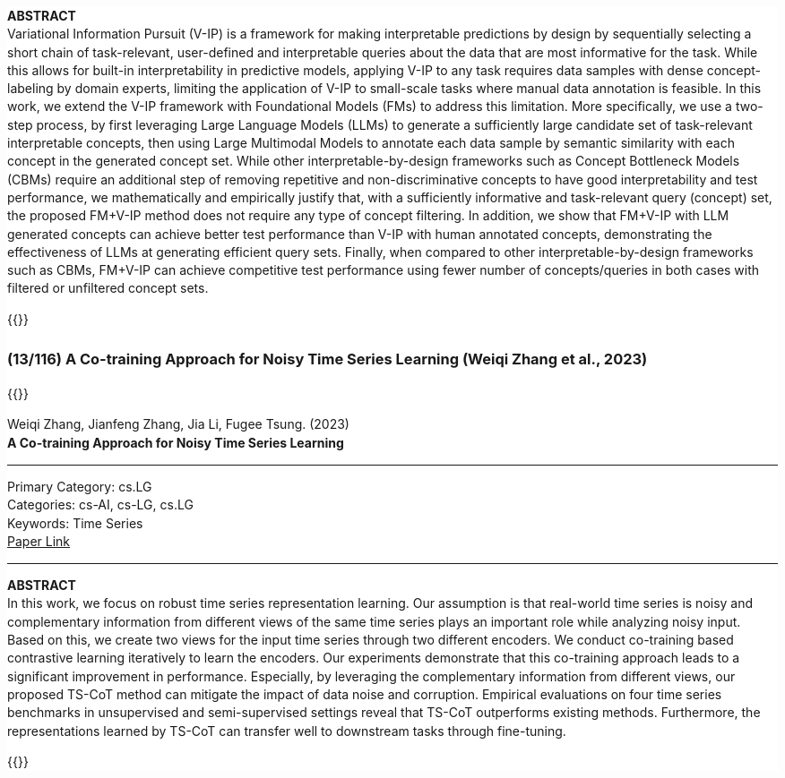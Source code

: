

**ABSTRACT**  
Variational Information Pursuit (V-IP) is a framework for making interpretable predictions by design by sequentially selecting a short chain of task-relevant, user-defined and interpretable queries about the data that are most informative for the task. While this allows for built-in interpretability in predictive models, applying V-IP to any task requires data samples with dense concept-labeling by domain experts, limiting the application of V-IP to small-scale tasks where manual data annotation is feasible. In this work, we extend the V-IP framework with Foundational Models (FMs) to address this limitation. More specifically, we use a two-step process, by first leveraging Large Language Models (LLMs) to generate a sufficiently large candidate set of task-relevant interpretable concepts, then using Large Multimodal Models to annotate each data sample by semantic similarity with each concept in the generated concept set. While other interpretable-by-design frameworks such as Concept Bottleneck Models (CBMs) require an additional step of removing repetitive and non-discriminative concepts to have good interpretability and test performance, we mathematically and empirically justify that, with a sufficiently informative and task-relevant query (concept) set, the proposed FM+V-IP method does not require any type of concept filtering. In addition, we show that FM+V-IP with LLM generated concepts can achieve better test performance than V-IP with human annotated concepts, demonstrating the effectiveness of LLMs at generating efficient query sets. Finally, when compared to other interpretable-by-design frameworks such as CBMs, FM+V-IP can achieve competitive test performance using fewer number of concepts/queries in both cases with filtered or unfiltered concept sets.

{{</citation>}}


### (13/116) A Co-training Approach for Noisy Time Series Learning (Weiqi Zhang et al., 2023)

{{<citation>}}

Weiqi Zhang, Jianfeng Zhang, Jia Li, Fugee Tsung. (2023)  
**A Co-training Approach for Noisy Time Series Learning**  

---
Primary Category: cs.LG  
Categories: cs-AI, cs-LG, cs.LG  
Keywords: Time Series  
[Paper Link](http://arxiv.org/abs/2308.12551v1)  

---


**ABSTRACT**  
In this work, we focus on robust time series representation learning. Our assumption is that real-world time series is noisy and complementary information from different views of the same time series plays an important role while analyzing noisy input. Based on this, we create two views for the input time series through two different encoders. We conduct co-training based contrastive learning iteratively to learn the encoders. Our experiments demonstrate that this co-training approach leads to a significant improvement in performance. Especially, by leveraging the complementary information from different views, our proposed TS-CoT method can mitigate the impact of data noise and corruption. Empirical evaluations on four time series benchmarks in unsupervised and semi-supervised settings reveal that TS-CoT outperforms existing methods. Furthermore, the representations learned by TS-CoT can transfer well to downstream tasks through fine-tuning.

{{</citation>}}
